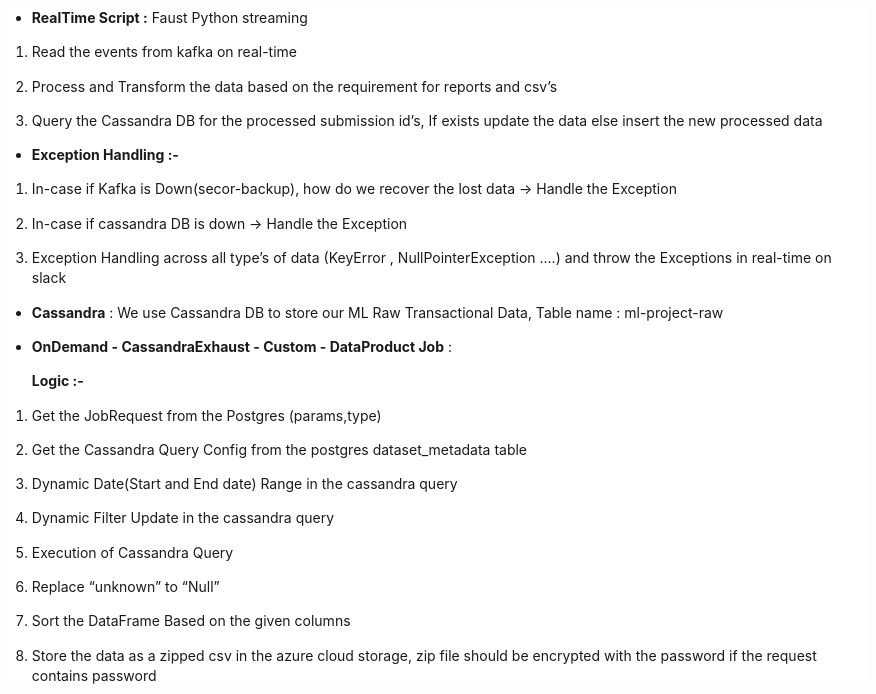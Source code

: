 
*  **RealTime Script :**  Faust Python streaming




1. Read the events from kafka on real-time


1. Process and Transform the data based on the requirement for reports and csv’s


1. Query the Cassandra DB for the processed submission id’s, If exists update the data else insert the new processed data




*  **Exception Handling :-** 




1. In-case if Kafka is Down(secor-backup), how do we recover the lost data → Handle the Exception


1. In-case if cassandra DB is down → Handle the Exception


1. Exception Handling across all type’s of data (KeyError , NullPointerException ….) and throw the Exceptions in real-time on slack




*  **Cassandra**  : We use Cassandra DB to store our ML Raw Transactional Data, Table name : ml-project-raw






*  **OnDemand - CassandraExhaust - Custom - DataProduct Job** :

     **Logic :-** 




1. Get the JobRequest from the Postgres (params,type)


1. Get the Cassandra Query Config from the postgres dataset_metadata table


1. Dynamic Date(Start and End date) Range in the cassandra query


1. Dynamic Filter Update in the cassandra query


1. Execution of Cassandra Query


1. Replace “unknown” to “Null”


1. Sort the DataFrame Based on the given columns


1. Store the data as a zipped csv in the azure cloud storage, zip file should be encrypted with the password if the request contains password
